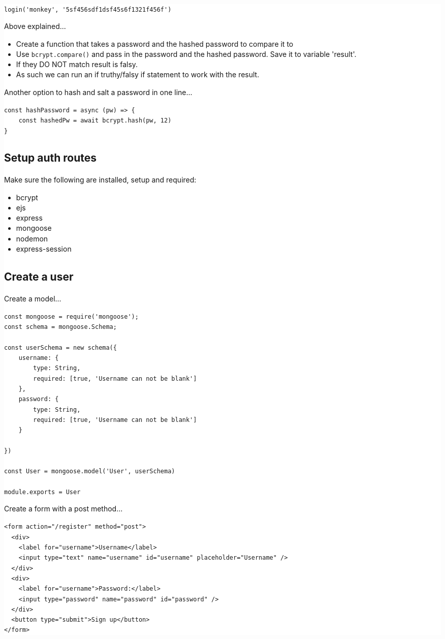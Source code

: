     login('monkey', '5sf456sdf1dsf45s6f1321f456f')

Above explained...

- Create a function that takes a password and the hashed password to compare it to
- Use `bcrypt.compare()` and pass in the password and the hashed password. Save it to variable 'result'.
- If they DO NOT match result is falsy.
- As such we can run an if truthy/falsy if statement to work with the result.

Another option to hash and salt a password in one line...

    const hashPassword = async (pw) => {
        const hashedPw = await bcrypt.hash(pw, 12)
    }


## Setup auth routes

Make sure the following are installed, setup and required:
- bcrypt
- ejs
- express
- mongoose
- nodemon
- express-session

## Create a user

Create a model... 

    const mongoose = require('mongoose');
    const schema = mongoose.Schema;

    const userSchema = new schema({
        username: {
            type: String,
            required: [true, 'Username can not be blank']
        },
        password: {
            type: String,
            required: [true, 'Username can not be blank']
        }

    })

    const User = mongoose.model('User', userSchema)

    module.exports = User

Create a form with a post method...

    <form action="/register" method="post">
      <div>
        <label for="username">Username</label>
        <input type="text" name="username" id="username" placeholder="Username" />
      </div>
      <div>
        <label for="username">Password:</label>
        <input type="password" name="password" id="password" />
      </div>
      <button type="submit">Sign up</button>
    </form>
